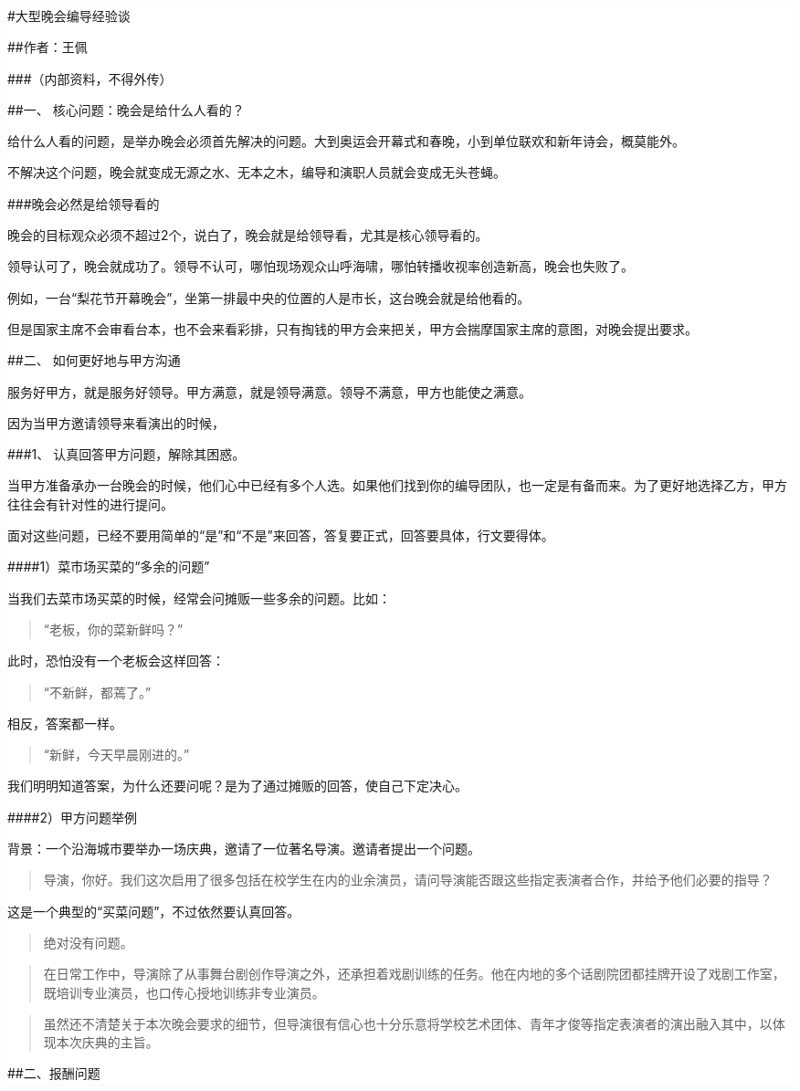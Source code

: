 #大型晚会编导经验谈

##作者：王佩

###（内部资料，不得外传）

##一、 核心问题：晚会是给什么人看的？

给什么人看的问题，是举办晚会必须首先解决的问题。大到奥运会开幕式和春晚，小到单位联欢和新年诗会，概莫能外。

不解决这个问题，晚会就变成无源之水、无本之木，编导和演职人员就会变成无头苍蝇。

###晚会必然是给领导看的

晚会的目标观众必须不超过2个，说白了，晚会就是给领导看，尤其是核心领导看的。

领导认可了，晚会就成功了。领导不认可，哪怕现场观众山呼海啸，哪怕转播收视率创造新高，晚会也失败了。

例如，一台“梨花节开幕晚会”，坐第一排最中央的位置的人是市长，这台晚会就是给他看的。

但是国家主席不会审看台本，也不会来看彩排，只有掏钱的甲方会来把关，甲方会揣摩国家主席的意图，对晚会提出要求。

##二、 如何更好地与甲方沟通

服务好甲方，就是服务好领导。甲方满意，就是领导满意。领导不满意，甲方也能使之满意。

因为当甲方邀请领导来看演出的时候，

###1、 认真回答甲方问题，解除其困惑。

当甲方准备承办一台晚会的时候，他们心中已经有多个人选。如果他们找到你的编导团队，也一定是有备而来。为了更好地选择乙方，甲方往往会有针对性的进行提问。

面对这些问题，已经不要用简单的“是”和“不是”来回答，答复要正式，回答要具体，行文要得体。

####1）菜市场买菜的“多余的问题”

当我们去菜市场买菜的时候，经常会问摊贩一些多余的问题。比如：

>“老板，你的菜新鲜吗？”

此时，恐怕没有一个老板会这样回答：

>“不新鲜，都蔫了。”

相反，答案都一样。

>“新鲜，今天早晨刚进的。”

我们明明知道答案，为什么还要问呢？是为了通过摊贩的回答，使自己下定决心。

####2）甲方问题举例

背景：一个沿海城市要举办一场庆典，邀请了一位著名导演。邀请者提出一个问题。

>导演，你好。我们这次启用了很多包括在校学生在内的业余演员，请问导演能否跟这些指定表演者合作，并给予他们必要的指导？

这是一个典型的“买菜问题”，不过依然要认真回答。

>绝对没有问题。

>在日常工作中，导演除了从事舞台剧创作导演之外，还承担着戏剧训练的任务。他在内地的多个话剧院团都挂牌开设了戏剧工作室，既培训专业演员，也口传心授地训练非专业演员。

>虽然还不清楚关于本次晚会要求的细节，但导演很有信心也十分乐意将学校艺术团体、青年才俊等指定表演者的演出融入其中，以体现本次庆典的主旨。

##二、报酬问题
